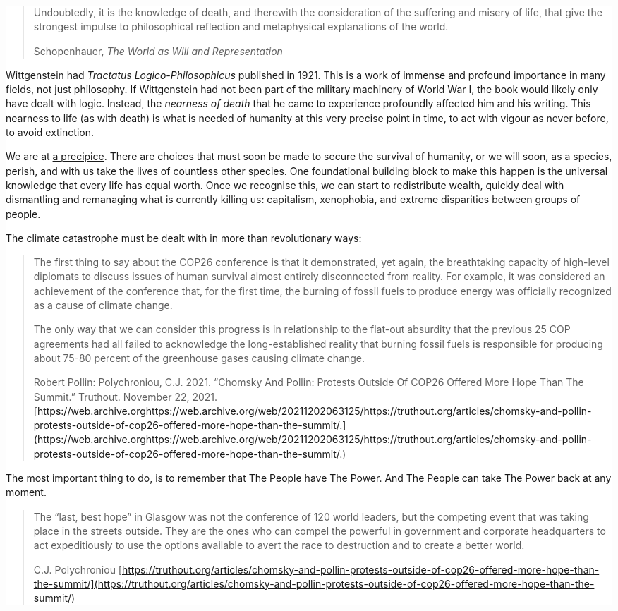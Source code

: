 > Undoubtedly, it is the knowledge of death, and therewith the consideration of the suffering and misery of life, that give the strongest impulse to philosophical reflection and metaphysical explanations of the world.
> 
> Schopenhauer, _The World as Will and Representation_

Wittgenstein had _[Tractatus Logico-Philosophicus](https://en.wikipedia.org/wiki/Tractatus_Logico-Philosophicus)_ published in 1921. This is a work of immense and profound importance in many fields, not just philosophy. If Wittgenstein had not been part of the military machinery of World War I, the book would likely only have dealt with logic. Instead, the _nearness of death_ that he came to experience profoundly affected him and his writing. This nearness to life (as with death) is what is needed of humanity at this very precise point in time, to act with vigour as never before, to avoid extinction.

We are at [a precipice](https://niklas.reviews/2021/06/30/noam-chomsky-the-precipice/). There are choices that must soon be made to secure the survival of humanity, or we will soon, as a species, perish, and with us take the lives of countless other species. One foundational building block to make this happen is the universal knowledge that every life has equal worth. Once we recognise this, we can start to redistribute wealth, quickly deal with dismantling and remanaging what is currently killing us: capitalism, xenophobia, and extreme disparities between groups of people.

The climate catastrophe must be dealt with in more than revolutionary ways:

> The first thing to say about the COP26 conference is that it demonstrated, yet again, the breathtaking capacity of high-level diplomats to discuss issues of human survival almost entirely disconnected from reality. For example, it was considered an achievement of the conference that, for the first time, the burning of fossil fuels to produce energy was officially recognized as a cause of climate change.  
>   
> The only way that we can consider this progress is in relationship to the flat-out absurdity that the previous 25 COP agreements had all failed to acknowledge the long-established reality that burning fossil fuels is responsible for producing about 75-80 percent of the greenhouse gases causing climate change.
> 
> Robert Pollin: Polychroniou, C.J. 2021. “Chomsky And Pollin: Protests Outside Of COP26 Offered More Hope Than The Summit.” Truthout. November 22, 2021. [https://web.archive.orghttps://web.archive.org/web/20211202063125/https://truthout.org/articles/chomsky-and-pollin-protests-outside-of-cop26-offered-more-hope-than-the-summit/.](https://web.archive.orghttps://web.archive.org/web/20211202063125/https://truthout.org/articles/chomsky-and-pollin-protests-outside-of-cop26-offered-more-hope-than-the-summit/.)

The most important thing to do, is to remember that The People have The Power. And The People can take The Power back at any moment.

> The “last, best hope” in Glasgow was not the conference of 120 world leaders, but the competing event that was taking place in the streets outside. They are the ones who can compel the powerful in government and corporate headquarters to act expeditiously to use the options available to avert the race to destruction and to create a better world.
> 
> C.J. Polychroniou [https://truthout.org/articles/chomsky-and-pollin-protests-outside-of-cop26-offered-more-hope-than-the-summit/](https://truthout.org/articles/chomsky-and-pollin-protests-outside-of-cop26-offered-more-hope-than-the-summit/)

<script note="" src="https://cdn.jsdelivr.net/gh/Blogger-Peer-Review/quotebacks@1/quoteback.js"></script>
